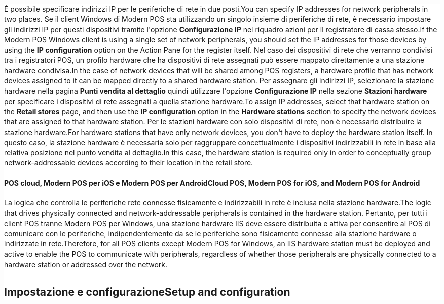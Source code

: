 <span data-ttu-id="e9e6d-314">È possibile specificare indirizzi IP per le periferiche di rete in due posti.</span><span class="sxs-lookup"><span data-stu-id="e9e6d-314">You can specify IP addresses for network peripherals in two places.</span></span> <span data-ttu-id="e9e6d-315">Se il client Windows di Modern POS sta utilizzando un singolo insieme di periferiche di rete, è necessario impostare gli indirizzi IP per questi dispositivi tramite l'opzione **Configurazione IP** nel riquadro azioni per il registratore di cassa stesso.</span><span class="sxs-lookup"><span data-stu-id="e9e6d-315">If the Modern POS Windows client is using a single set of network peripherals, you should set the IP addresses for those devices by using the **IP configuration** option on the Action Pane for the register itself.</span></span> <span data-ttu-id="e9e6d-316">Nel caso dei dispositivi di rete che verranno condivisi tra i registratori POS, un profilo hardware che ha dispositivi di rete assegnati può essere mappato direttamente a una stazione hardware condivisa.</span><span class="sxs-lookup"><span data-stu-id="e9e6d-316">In the case of network devices that will be shared among POS registers, a hardware profile that has network devices assigned to it can be mapped directly to a shared hardware station.</span></span> <span data-ttu-id="e9e6d-317">Per assegnare gli indirizzi IP, selezionare la stazione hardware nella pagina **Punti vendita al dettaglio** quindi utilizzare l'opzione **Configurazione IP** nella sezione **Stazioni hardware** per specificare i dispositivi di rete assegnati a quella stazione hardware.</span><span class="sxs-lookup"><span data-stu-id="e9e6d-317">To assign IP addresses, select that hardware station on the **Retail stores** page, and then use the **IP configuration** option in the **Hardware stations** section to specify the network devices that are assigned to that hardware station.</span></span> <span data-ttu-id="e9e6d-318">Per le stazioni hardware con solo dispositivi di rete, non è necessario distribuire la stazione hardware.</span><span class="sxs-lookup"><span data-stu-id="e9e6d-318">For hardware stations that have only network devices, you don't have to deploy the hardware station itself.</span></span> <span data-ttu-id="e9e6d-319">In questo caso, la stazione hardware è necessaria solo per raggruppare concettualmente i dispositivi indirizzabili in rete in base alla relativa posizione nel punto vendita al dettaglio.</span><span class="sxs-lookup"><span data-stu-id="e9e6d-319">In this case, the hardware station is required only in order to conceptually group network-addressable devices according to their location in the retail store.</span></span>

#### <a name="cloud-pos-modern-pos-for-ios-and-modern-pos-for-android"></a><span data-ttu-id="e9e6d-320">POS cloud, Modern POS per iOS e Modern POS per Android</span><span class="sxs-lookup"><span data-stu-id="e9e6d-320">Cloud POS, Modern POS for iOS, and Modern POS for Android</span></span>

<span data-ttu-id="e9e6d-321">La logica che controlla le periferiche rete connesse fisicamente e indirizzabili in rete è inclusa nella stazione hardware.</span><span class="sxs-lookup"><span data-stu-id="e9e6d-321">The logic that drives physically connected and network-addressable peripherals is contained in the hardware station.</span></span> <span data-ttu-id="e9e6d-322">Pertanto, per tutti i client POS tranne Modern POS per Windows, una stazione hardware IIS deve essere distribuita e attiva per consentire al POS di comunicare con le periferiche, indipendentemente da se le periferiche sono fisicamente connesse alla stazione hardware o indirizzate in rete.</span><span class="sxs-lookup"><span data-stu-id="e9e6d-322">Therefore, for all POS clients except Modern POS for Windows, an IIS hardware station must be deployed and active to enable the POS to communicate with peripherals, regardless of whether those peripherals are physically connected to a hardware station or addressed over the network.</span></span>

## <a name="setup-and-configuration"></a><span data-ttu-id="e9e6d-323">Impostazione e configurazione</span><span class="sxs-lookup"><span data-stu-id="e9e6d-323">Setup and configuration</span></span>
